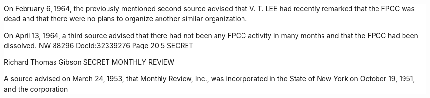 On February 6, 1964, the previously mentioned
second source advised that V. T. LEE had recently remarked
that the FPCC was dead and that there were no plans to
organize another similar organization.

On April 13, 1964, a third source advised that
there had not been any FPCC activity in many months and
that the FPCC had been dissolved.
NW 88296 Docld:32339276 Page 20
5
SECRET

Richard Thomas Gibson
SECRET
MONTHLY REVIEW

A source advised on March 24, 1953, that Monthly
Review, Inc., was incorporated in the State of New York
on October 19, 1951, and the corporation